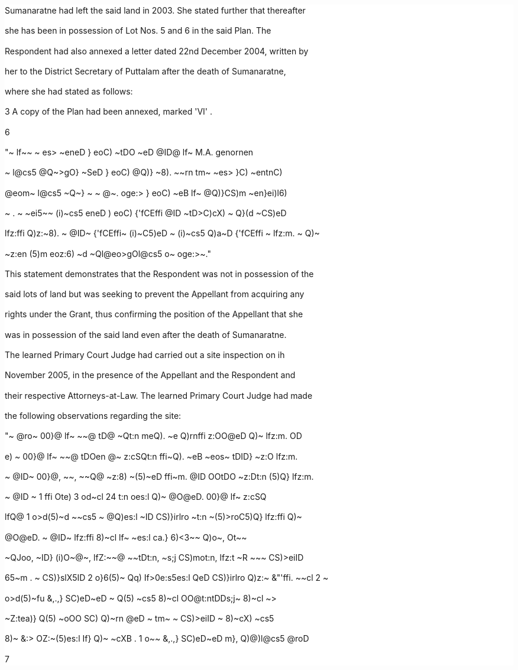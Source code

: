 Sumanaratne had left the said land in 2003. She stated further that thereafter

she has been in possession of Lot Nos. 5 and 6 in the said Plan. The

Respondent had also annexed a letter dated 22nd December 2004, written by

her to the District Secretary of Puttalam after the death of Sumanaratne,

where she had stated as follows:

3 A copy of the Plan had been annexed, marked 'VI' .

6

"~ lf~~ ~ es> ~eneD } eoC) ~tDO ~eD @ID@ lf~ M.A. genornen

~ l@cs5 @Q~>gO} ~SeD } eoC) @Q)} ~8). ~~rn tm~ ~es> }C) ~entnC)

@eom~ l@cs5 ~Q~} ~ ~ @~. oge:> } eoC) ~eB lf~ @Q)}CS)m ~en}ei)l6)

~ . ~ ~ei5~~ (i)~cs5 eneD ) eoC) {'fCEffi @ID ~tD>C)cX) ~ Q}(d ~CS)eD

lfz:ffi Q)z:~8). ~ @ID~ {'fCEffi~ (i)~C5)eD ~ (i)~cs5 Q)a~D {'fCEffi ~ lfz:m. ~ Q)~

~z:en (5)m eoz:6) ~d ~Ql@eo>gOl@cs5 o~ oge:>~."

This statement demonstrates that the Respondent was not in possession of the

said lots of land but was seeking to prevent the Appellant from acquiring any

rights under the Grant, thus confirming the position of the Appellant that she

was in possession of the said land even after the death of Sumanaratne.

The learned Primary Court Judge had carried out a site inspection on ih

November 2005, in the presence of the Appellant and the Respondent and

their respective Attorneys-at-Law. The learned Primary Court Judge had made

the following observations regarding the site:

"~ @ro~ 00}@ lf~ ~~@ tD@ ~Qt:n meQ). ~e Q)rnffi z:OO@eD Q)~ lfz:m. OD

e) ~ 00}@ lf~ ~~@ tDOen @~ z:cSQt:n ffi~Q). ~eB ~eos~ tDID} ~z:O lfz:m.

~ @ID~ 00}@, ~~, ~~Q@ ~z:8) ~(5)~eD ffi~m. @ID OOtDO ~z:Dt:n (5)Q} lfz:m.

~ @ID ~ 1 ffi Ote) 3 od~cl 24 t:n oes:l Q)~ @O@eD. 00}@ lf~ z:cSQ

lfQ@ 1 o>d(5)~d ~~cs5 ~ @Q)es:l ~ID CS)}irlro ~t:n ~(5)>roC5)Q} lfz:ffi Q)~

@O@eD. ~ @ID~ lfz:ffi 8)~cl lf~ ~es:l ca.} 6)<3~~ Q)o~, Ot~~

~QJoo, ~ID} (i)O~@~, lfZ:~~@ ~~tDt:n, ~s;j CS)mot:n, lfz:t ~R ~~~ CS)>eiID

65~m . ~ CS)}slX5ID 2 o}6(5)~ Qq) If>0e:s5es:l QeD CS)}irlro Q)z:~ &"'ffi. ~~cl 2 ~

o>d(5)~fu &,.,} SC)eD~eD ~ Q(5) ~cs5 8)~cl OO@t:ntDDs;j~ 8)~cl ~>

~Z:tea)} Q(5) ~oOO SC) Q)~rn @eD ~ tm~ ~ CS)>eiID ~ 8)~cX) ~cs5

8)~ &:> OZ:~(5)es:l If} Q)~ ~cXB . 1 o~~ &,.,} SC)eD~eD m}, Q)@)l@cs5 @roD

7
